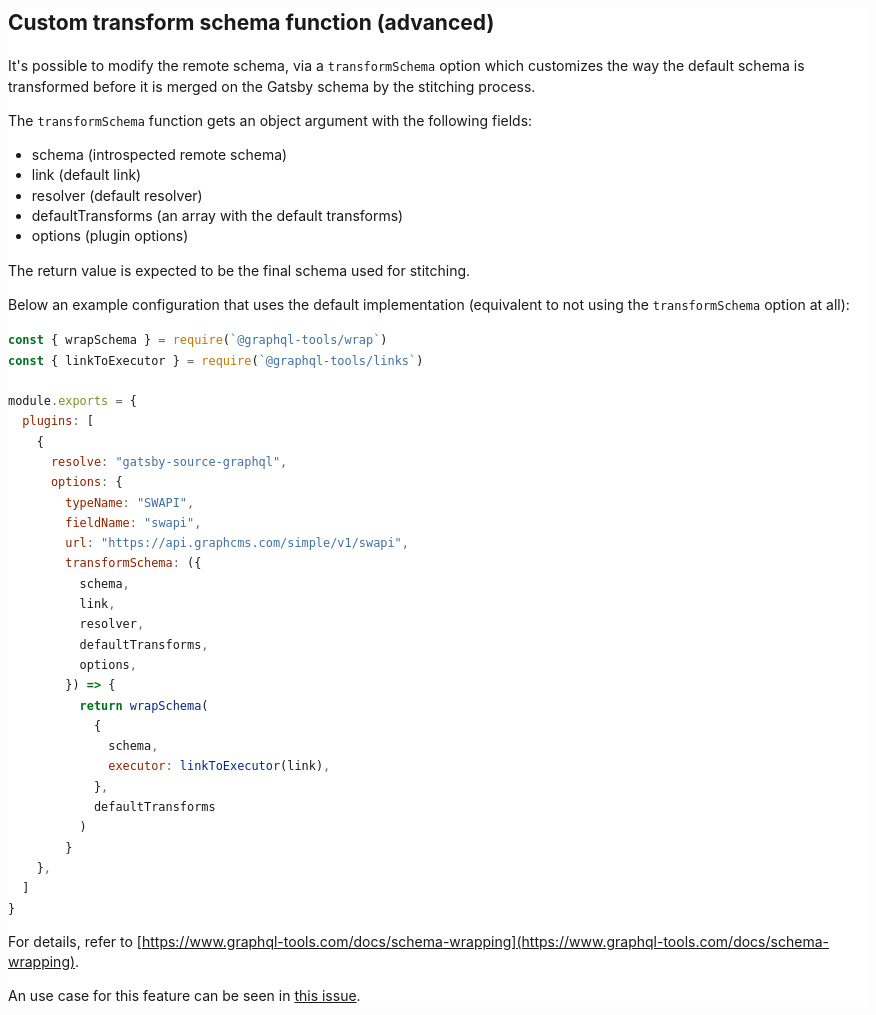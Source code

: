 ## Custom transform schema function (advanced)

It's possible to modify the remote schema, via a `transformSchema` option which customizes the way the default schema is transformed before it is merged on the Gatsby schema by the stitching process.

The `transformSchema` function gets an object argument with the following fields:

- schema (introspected remote schema)
- link (default link)
- resolver (default resolver)
- defaultTransforms (an array with the default transforms)
- options (plugin options)

The return value is expected to be the final schema used for stitching.

Below an example configuration that uses the default implementation (equivalent to not using the `transformSchema` option at all):

```js
const { wrapSchema } = require(`@graphql-tools/wrap`)
const { linkToExecutor } = require(`@graphql-tools/links`)

module.exports = {
  plugins: [
    {
      resolve: "gatsby-source-graphql",
      options: {
        typeName: "SWAPI",
        fieldName: "swapi",
        url: "https://api.graphcms.com/simple/v1/swapi",
        transformSchema: ({
          schema,
          link,
          resolver,
          defaultTransforms,
          options,
        }) => {
          return wrapSchema(
            {
              schema,
              executor: linkToExecutor(link),
            },
            defaultTransforms
          )
        }
    },
  ]
}
```

For details, refer to [https://www.graphql-tools.com/docs/schema-wrapping](https://www.graphql-tools.com/docs/schema-wrapping).

An use case for this feature can be seen in [this issue](https://github.com/gatsbyjs/gatsby/issues/23552).

